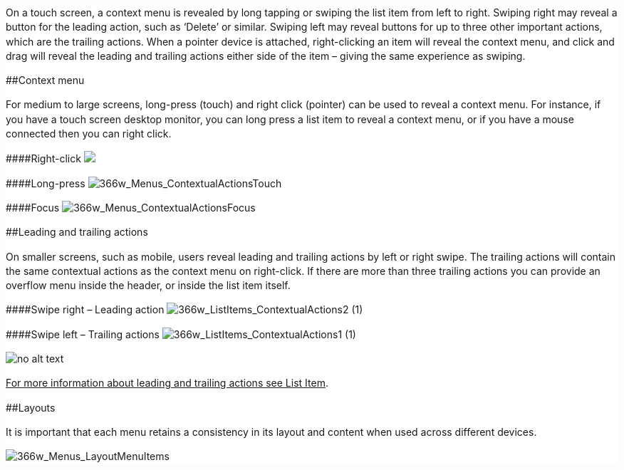
On a touch screen, a context menu is revealed by long tapping or swiping the list item from left to right. Swiping right may reveal a button for the leading action, such as ‘Delete’ or similar. Swiping left may reveal buttons for up to three other important actions, which are the trailing actions. When a pointer device is attached, right-clicking an item will reveal the context menu, and click and drag will reveal the leading and trailing actions either side of the item – giving the same experience as swiping.


##Context menu


For medium to large screens, long-press (touch) and right click (pointer) can be used to reveal a context menu. For instance, if you have a touch screen desktop monitor, you can long press a list item to reveal a context menu, or if you have a mouse connected then you can right click.


####Right-click
![](https://assets.ubuntu.com/v1/7ba08e66-366w_ListItems_ContextualActions3.png)


####Long-press
![366w_Menus_ContextualActionsTouch](https://assets.ubuntu.com/v1/7438a96d-366w_Menus_ContextualActionsTouch.png)


####Focus
![366w_Menus_ContextualActionsFocus](https://assets.ubuntu.com/v1/26ddf7b9-366w_Menus_ContextualActionsFocus.png)


##Leading and trailing actions


On smaller screens, such as mobile, users reveal leading and trailing actions by left or right swipe. The trailing actions will contain the same contextual actions as the context menu on right-click. If there are more than three trailing actions you can provide an overflow menu inside the header, or inside the list item itself.


####Swipe right – Leading action
![366w_ListItems_ContextualActions2 (1)](https://assets.ubuntu.com/v1/0238f83e-366w_ListItems_ContextualActions2-1-1.png)


####Swipe left – Trailing actions
![366w_ListItems_ContextualActions1 (1)](https://assets.ubuntu.com/v1/115cb70d-366w_ListItems_ContextualActions1-1.png)


![no alt text](https://assets.ubuntu.com/v1/75f60d24-link_external.png)


[For more information about leading and trailing actions see List Item](/apps/design/building-blocks/list-items).


##Layouts


It is important that each menu retains a consistency in its layout and content when used across different devices.


![366w_Menus_LayoutMenuItems](https://assets.ubuntu.com/v1/edecf53d-366w_Menus_LayoutMenuItems.png)
